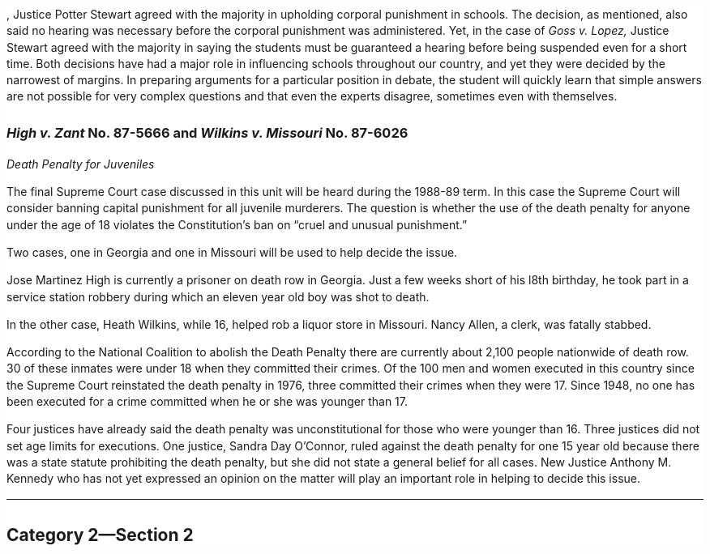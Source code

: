 , Justice Potter Stewart agreed with the majority in upholding corporal punishment in schools. The decision, as mentioned, also said no hearing was necessary before the corporal punishment was administered. Yet, in the case of
<i>
Goss v. Lopez,
</i>
Justice Stewart agreed with the majority in saying the students must be guaranteed a hearing before being suspended even for a short time. Both decisions have had a major role in influencing schools throughout our country, and yet they were decided by the narrowest of margins. In preparing arguments for a particular position in debate, the student will quickly learn that simple answers are not possible for very complex questions and that even the experts disagree, sometimes even with themselves.
</p>
<h3>
<i>
High v. Zant
</i>
No. 87-5666 and
<i>
Wilkins v. Missouri
</i>
No. 87-6026
</h3>
<p>
<i>
Death Penalty for Juveniles
</i>
</p>
<p>
The final Supreme Court case discussed in this unit will be heard during the 1988-89 term. In this case the Supreme Court will consider banning capital punishment for all juvenile murderers. The question is whether the use of the death penalty for anyone under the age of 18 violates the Constitution’s ban on “cruel and unusual punishment.”
</p>
<p>
Two cases, one in Georgia and one in Missouri will be used to help decide the issue.
</p>
<p>
Jose Martinez High is currently a prisoner on death row in Georgia. Just a few weeks short of his l8th birthday, he took part in a service station robbery during which an eleven year old boy was shot to death.
</p>
<p>
In the other case, Heath Wilkins, while 16, helped rob a liquor store in Missouri. Nancy Allen, a clerk, was fatally stabbed.
</p>
<p>
According to the National Coalition to abolish the Death Penalty there are currently about 2,100 people nationwide of death row. 30 of these inmates were under 18 when they committed their crimes. Of the 100 men and women executed in this country since the Supreme Court reinstated the death penalty in 1976, three committed their crimes when they were 17. Since 1948, no one has been executed for a crime committed when he or she was younger than 17.
</p>
<p>
Four justices have already said the death penalty was unconstitutional for those who were younger than 16. Three justices did not set age limits for executions. One justice, Sandra Day O’Connor, ruled against the death penalty for one 15 year old because there was a state statute prohibiting the death penalty, but she did not state a general belief for all cases. New Justice Anthony M. Kennedy who has not yet expressed an opinion on the matter will play an important role in helping to decide this issue.
</p>
<hr/>
<h2>
Category 2—Section 2